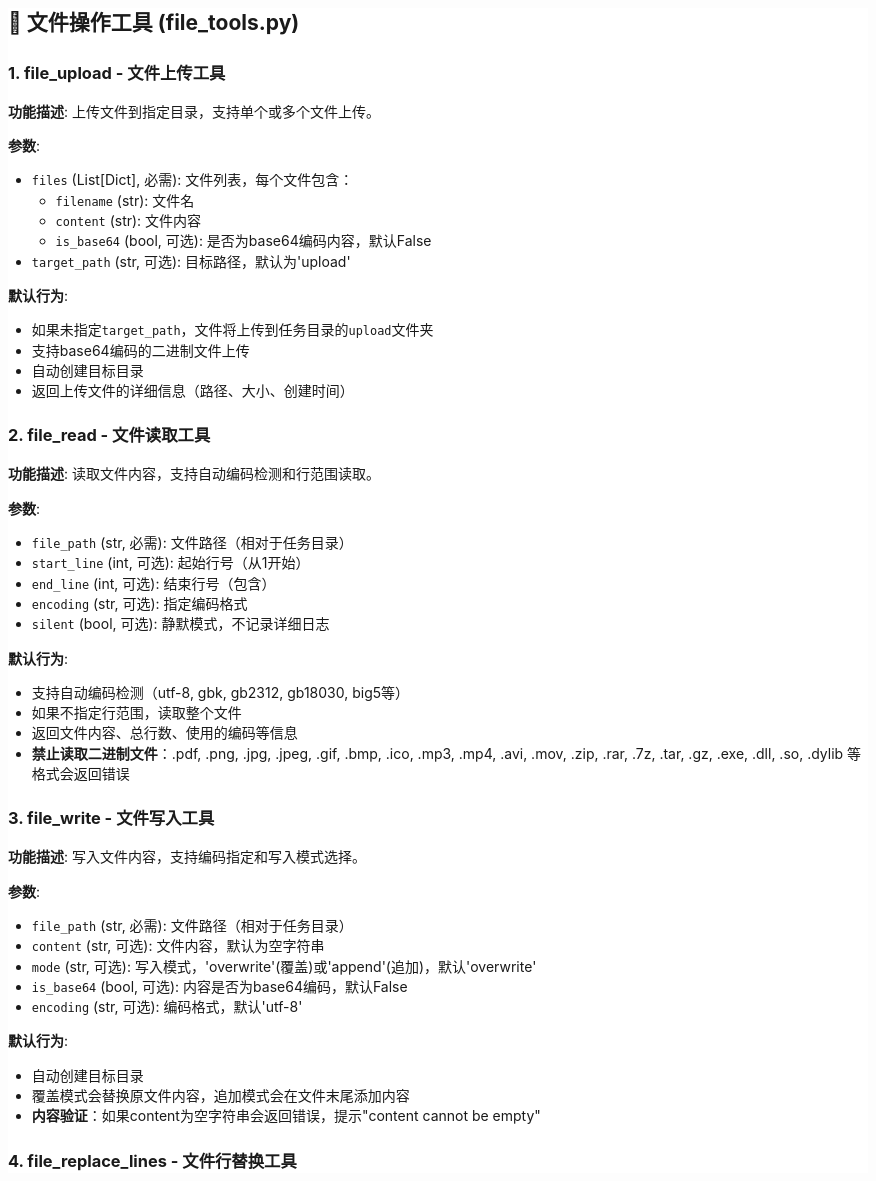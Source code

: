 ## 📁 文件操作工具 (file_tools.py)

### 1. file_upload - 文件上传工具

**功能描述**: 上传文件到指定目录，支持单个或多个文件上传。

**参数**:
- `files` (List[Dict], 必需): 文件列表，每个文件包含：
  - `filename` (str): 文件名
  - `content` (str): 文件内容
  - `is_base64` (bool, 可选): 是否为base64编码内容，默认False
- `target_path` (str, 可选): 目标路径，默认为'upload'

**默认行为**:
- 如果未指定`target_path`，文件将上传到任务目录的`upload`文件夹
- 支持base64编码的二进制文件上传
- 自动创建目标目录
- 返回上传文件的详细信息（路径、大小、创建时间）

### 2. file_read - 文件读取工具

**功能描述**: 读取文件内容，支持自动编码检测和行范围读取。

**参数**:
- `file_path` (str, 必需): 文件路径（相对于任务目录）
- `start_line` (int, 可选): 起始行号（从1开始）
- `end_line` (int, 可选): 结束行号（包含）
- `encoding` (str, 可选): 指定编码格式
- `silent` (bool, 可选): 静默模式，不记录详细日志

**默认行为**:
- 支持自动编码检测（utf-8, gbk, gb2312, gb18030, big5等）
- 如果不指定行范围，读取整个文件
- 返回文件内容、总行数、使用的编码等信息
- **禁止读取二进制文件**：.pdf, .png, .jpg, .jpeg, .gif, .bmp, .ico, .mp3, .mp4, .avi, .mov, .zip, .rar, .7z, .tar, .gz, .exe, .dll, .so, .dylib 等格式会返回错误

### 3. file_write - 文件写入工具

**功能描述**: 写入文件内容，支持编码指定和写入模式选择。

**参数**:
- `file_path` (str, 必需): 文件路径（相对于任务目录）
- `content` (str, 可选): 文件内容，默认为空字符串
- `mode` (str, 可选): 写入模式，'overwrite'(覆盖)或'append'(追加)，默认'overwrite'
- `is_base64` (bool, 可选): 内容是否为base64编码，默认False
- `encoding` (str, 可选): 编码格式，默认'utf-8'

**默认行为**:
- 自动创建目标目录
- 覆盖模式会替换原文件内容，追加模式会在文件末尾添加内容
- **内容验证**：如果content为空字符串会返回错误，提示"content cannot be empty"

### 4. file_replace_lines - 文件行替换工具
